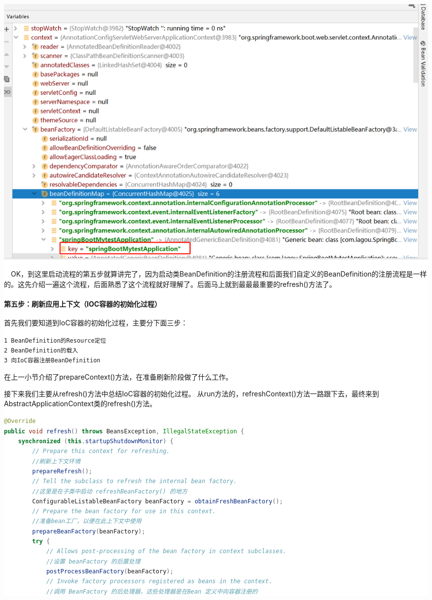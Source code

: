 ![image-20201123105500473](images/image-20201123105500473.png)

　OK，到这里启动流程的第五步就算讲完了，因为启动类BeanDefinition的注册流程和后面我们自定义的BeanDefinition的注册流程是一样的。这先介绍一遍这个流程，后面熟悉了这个流程就好理解了。后面马上就到最最最重要的refresh()方法了。

 

#### 第五步：刷新应用上下文（IOC容器的初始化过程）

首先我们要知道到IoC容器的初始化过程，主要分下面三步：

```
1 BeanDefinition的Resource定位
2 BeanDefinition的载入
3 向IoC容器注册BeanDefinition
```

在上一小节介绍了prepareContext()方法，在准备刷新阶段做了什么工作。

接下来我们主要从refresh()方法中总结IoC容器的初始化过程。 从run方法的，refreshContext()方法一路跟下去，最终来到AbstractApplicationContext类的refresh()方法。

```java
@Override
public void refresh() throws BeansException, IllegalStateException {
    synchronized (this.startupShutdownMonitor) {
        // Prepare this context for refreshing.
        //刷新上下文环境
        prepareRefresh();
        // Tell the subclass to refresh the internal bean factory.
        //这里是在子类中启动 refreshBeanFactory() 的地方
        ConfigurableListableBeanFactory beanFactory = obtainFreshBeanFactory();
        // Prepare the bean factory for use in this context.
        //准备bean工厂，以便在此上下文中使用
        prepareBeanFactory(beanFactory);
        try {
            // Allows post-processing of the bean factory in context subclasses.
            //设置 beanFactory 的后置处理
            postProcessBeanFactory(beanFactory);
            // Invoke factory processors registered as beans in the context.
            //调用 BeanFactory 的后处理器，这些处理器是在Bean 定义中向容器注册的
```